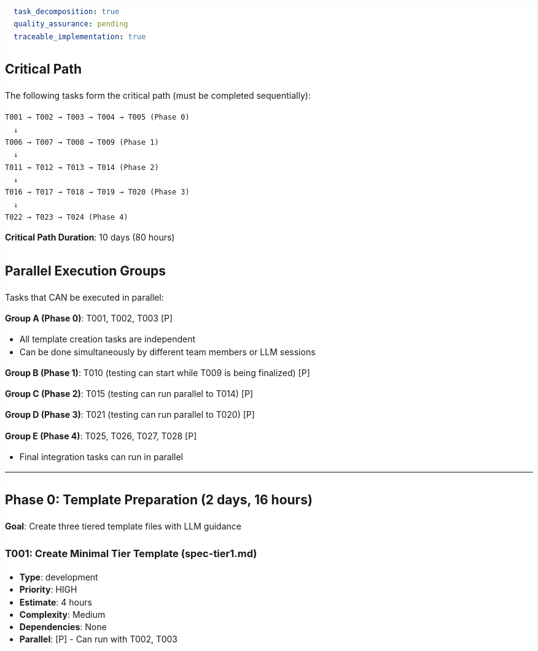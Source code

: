 ```yaml
  task_decomposition: true
  quality_assurance: pending
  traceable_implementation: true
```

## Critical Path

The following tasks form the critical path (must be completed sequentially):

```
T001 → T002 → T003 → T004 → T005 (Phase 0)
  ↓
T006 → T007 → T008 → T009 (Phase 1)
  ↓
T011 → T012 → T013 → T014 (Phase 2)
  ↓
T016 → T017 → T018 → T019 → T020 (Phase 3)
  ↓
T022 → T023 → T024 (Phase 4)
```

**Critical Path Duration**: 10 days (80 hours)

## Parallel Execution Groups

Tasks that CAN be executed in parallel:

**Group A (Phase 0)**: T001, T002, T003 [P]
- All template creation tasks are independent
- Can be done simultaneously by different team members or LLM sessions

**Group B (Phase 1)**: T010 (testing can start while T009 is being finalized) [P]

**Group C (Phase 2)**: T015 (testing can run parallel to T014) [P]

**Group D (Phase 3)**: T021 (testing can run parallel to T020) [P]

**Group E (Phase 4)**: T025, T026, T027, T028 [P]
- Final integration tasks can run in parallel

---

## Phase 0: Template Preparation (2 days, 16 hours)

**Goal**: Create three tiered template files with LLM guidance

### T001: Create Minimal Tier Template (spec-tier1.md)

- **Type**: development
- **Priority**: HIGH
- **Estimate**: 4 hours
- **Complexity**: Medium
- **Dependencies**: None
- **Parallel**: [P] - Can run with T002, T003
